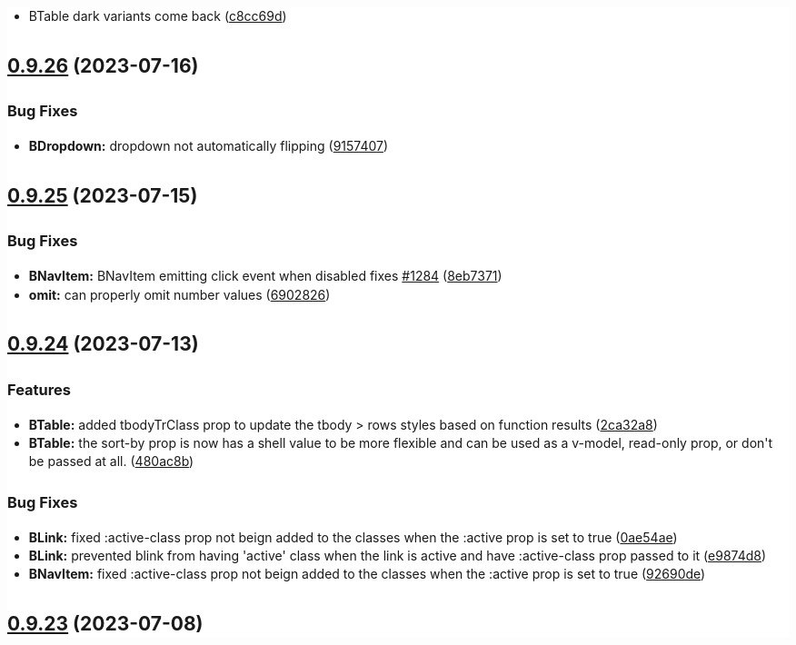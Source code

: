 - BTable dark variants come back ([c8cc69d](https://github.com/bootstrap-vue-next/bootstrap-vue-next/commit/c8cc69d71848025d631d14e3680b944eb427ff33))

## [0.9.26](https://github.com/bootstrap-vue-next/bootstrap-vue-next/compare/bootstrap-vue-next-v0.9.25...bootstrap-vue-next-v0.9.26) (2023-07-16)

### Bug Fixes

- **BDropdown:** dropdown not automatically flipping ([9157407](https://github.com/bootstrap-vue-next/bootstrap-vue-next/commit/915740738ea398759dc0031e6cac40b22e3ab4b1))

## [0.9.25](https://github.com/bootstrap-vue-next/bootstrap-vue-next/compare/bootstrap-vue-next-v0.9.24...bootstrap-vue-next-v0.9.25) (2023-07-15)

### Bug Fixes

- **BNavItem:** BNavItem emitting click event when disabled fixes [#1284](https://github.com/bootstrap-vue-next/bootstrap-vue-next/issues/1284) ([8eb7371](https://github.com/bootstrap-vue-next/bootstrap-vue-next/commit/8eb73718c91f1577b07e6bb7ee862e5f34b32a87))
- **omit:** can properly omit number values ([6902826](https://github.com/bootstrap-vue-next/bootstrap-vue-next/commit/6902826a2ac3370dc17f85ea2f8ff094c2c9c8c4))

## [0.9.24](https://github.com/bootstrap-vue-next/bootstrap-vue-next/compare/bootstrap-vue-next-v0.9.23...bootstrap-vue-next-v0.9.24) (2023-07-13)

### Features

- **BTable:** added tbodyTrClass prop to update the tbody &gt; rows styles based on function results ([2ca32a8](https://github.com/bootstrap-vue-next/bootstrap-vue-next/commit/2ca32a8ba34458d736fd1dc8fdade7cd527440fb))
- **BTable:** the sort-by prop is now has a shell value to be more flexible and can be used as a v-model, read-only prop, or don't be passed at all. ([480ac8b](https://github.com/bootstrap-vue-next/bootstrap-vue-next/commit/480ac8b09e56a27aa360aca4b1909d09a101a109))

### Bug Fixes

- **BLink:** fixed :active-class prop not beign added to the classes when the :active prop is set to true ([0ae54ae](https://github.com/bootstrap-vue-next/bootstrap-vue-next/commit/0ae54aee7cd29224cf16086f6c22fba57e941506))
- **BLink:** prevented blink from having 'active' class when the link is active and have :active-class prop passed to it ([e9874d8](https://github.com/bootstrap-vue-next/bootstrap-vue-next/commit/e9874d88b755aca4adf296b04fed5b37edf81f1a))
- **BNavItem:** fixed :active-class prop not beign added to the classes when the :active prop is set to true ([92690de](https://github.com/bootstrap-vue-next/bootstrap-vue-next/commit/92690decfaa3ccf3958a035e7d8af1b1d7b01a62))

## [0.9.23](https://github.com/bootstrap-vue-next/bootstrap-vue-next/compare/bootstrap-vue-next-v0.9.22...bootstrap-vue-next-v0.9.23) (2023-07-08)
